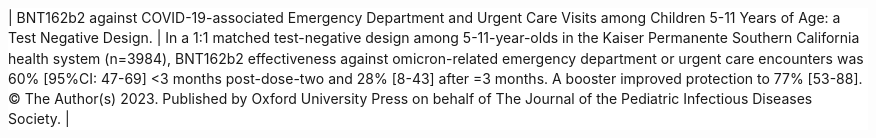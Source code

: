 | BNT162b2 against COVID-19-associated Emergency Department and Urgent Care Visits among Children 5-11 Years of Age: a Test Negative Design.                                               | In a 1:1 matched test-negative design among 5-11-year-olds in the Kaiser Permanente Southern California health system (n=3984), BNT162b2 effectiveness against omicron-related emergency department or urgent care encounters was 60% \[95%CI: 47-69\] &lt;3 months post-dose-two and 28% \[8-43\] after =3 months. A booster improved protection to 77% \[53-88\]. © The Author(s) 2023. Published by Oxford University Press on behalf of The Journal of the Pediatric Infectious Diseases Society.                                                                                                                                                                                                                                                                                                                                                                                                                                                                                                                                                                                                                                                                                                                                                                                                                                                                                                                                                                                                                                                                                                                                                                                                                                                                                                                                                                                                                                                                                                                                                                                                                                                                                                                                                                                                                                                                                                                                                                                                                                                                                                                                                                                                                                                                                                                                                                                                                                                                                                                                                                                                                                                                                                                                                                                                                                                                                                                                                                                                                                                                                                                                                                                                                                                                                                                                                                                                                  |